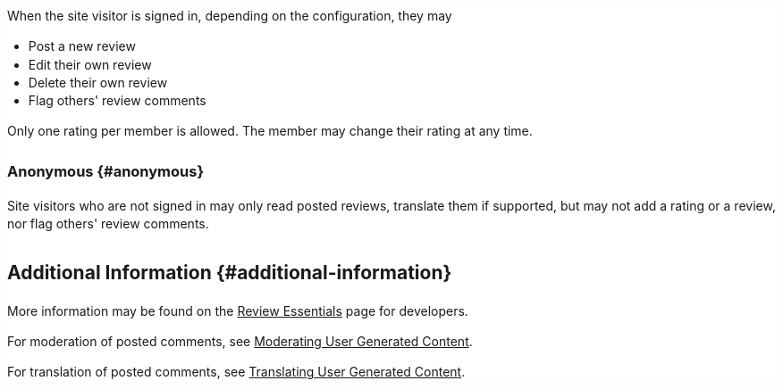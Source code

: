 When the site visitor is signed in, depending on the configuration, they may

* Post a new review
* Edit their own review
* Delete their own review
* Flag others' review comments

Only one rating per member is allowed. The member may change their rating at any time.

### Anonymous {#anonymous}

Site visitors who are not signed in may only read posted reviews, translate them if supported, but may not add a rating or a review, nor flag others' review comments.

## Additional Information {#additional-information}

More information may be found on the [Review Essentials](reviews-basics.md) page for developers.

For moderation of posted comments, see [Moderating User Generated Content](moderate-ugc.md).

For translation of posted comments, see [Translating User Generated Content](translate-ugc.md).
